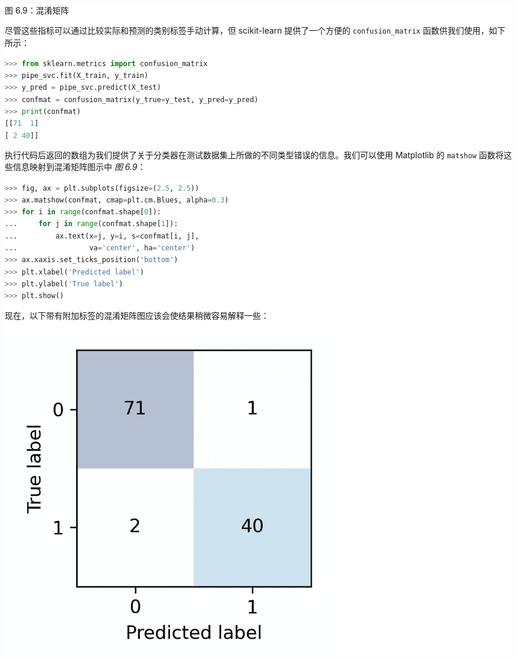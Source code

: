 图 6.9：混淆矩阵

尽管这些指标可以通过比较实际和预测的类别标签手动计算，但 scikit-learn 提供了一个方便的 `confusion_matrix` 函数供我们使用，如下所示：

```py
>>> from sklearn.metrics import confusion_matrix
>>> pipe_svc.fit(X_train, y_train)
>>> y_pred = pipe_svc.predict(X_test)
>>> confmat = confusion_matrix(y_true=y_test, y_pred=y_pred)
>>> print(confmat)
[[71  1]
[ 2 40]] 
```

执行代码后返回的数组为我们提供了关于分类器在测试数据集上所做的不同类型错误的信息。我们可以使用 Matplotlib 的 `matshow` 函数将这些信息映射到混淆矩阵图示中 *图 6.9*：

```py
>>> fig, ax = plt.subplots(figsize=(2.5, 2.5))
>>> ax.matshow(confmat, cmap=plt.cm.Blues, alpha=0.3)
>>> for i in range(confmat.shape[0]):
...     for j in range(confmat.shape[1]):
...         ax.text(x=j, y=i, s=confmat[i, j],
...                 va='center', ha='center')
>>> ax.xaxis.set_ticks_position('bottom')
>>> plt.xlabel('Predicted label')
>>> plt.ylabel('True label')
>>> plt.show() 
```

现在，以下带有附加标签的混淆矩阵图应该会使结果稍微容易解释一些：

![A picture containing application  Description automatically generated](img/B17582_06_10.png)
